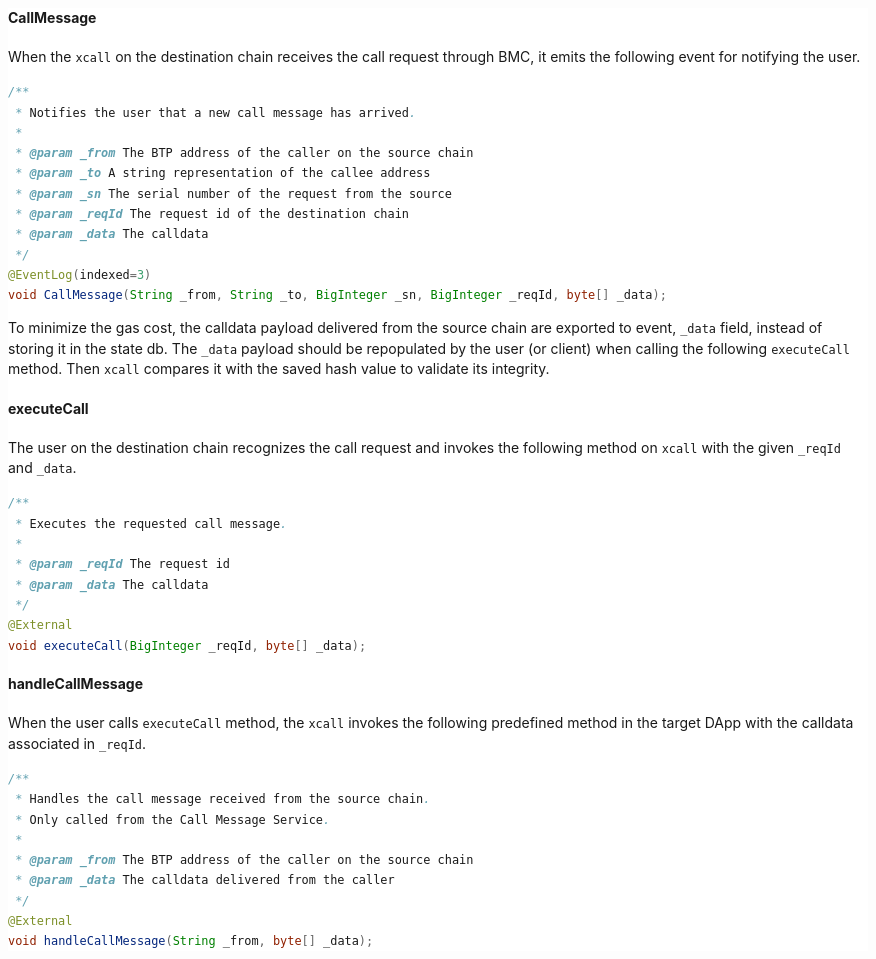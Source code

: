 #### CallMessage

When the `xcall` on the destination chain receives the call request through BMC, it emits the following event for notifying the user.

```java
/**
 * Notifies the user that a new call message has arrived.
 *
 * @param _from The BTP address of the caller on the source chain
 * @param _to A string representation of the callee address
 * @param _sn The serial number of the request from the source
 * @param _reqId The request id of the destination chain
 * @param _data The calldata
 */
@EventLog(indexed=3)
void CallMessage(String _from, String _to, BigInteger _sn, BigInteger _reqId, byte[] _data);
```

To minimize the gas cost, the calldata payload delivered from the source chain are exported to event, `_data` field,
instead of storing it in the state db.
The `_data` payload should be repopulated by the user (or client) when calling the following `executeCall` method.
Then `xcall` compares it with the saved hash value to validate its integrity.

#### executeCall

The user on the destination chain recognizes the call request and invokes the following method on `xcall` with the given `_reqId` and `_data`.

```java
/**
 * Executes the requested call message.
 *
 * @param _reqId The request id
 * @param _data The calldata
 */
@External
void executeCall(BigInteger _reqId, byte[] _data);
```

#### handleCallMessage

When the user calls `executeCall` method, the `xcall` invokes the following predefined method in the target DApp
with the calldata associated in `_reqId`.

```java
/**
 * Handles the call message received from the source chain.
 * Only called from the Call Message Service.
 *
 * @param _from The BTP address of the caller on the source chain
 * @param _data The calldata delivered from the caller
 */
@External
void handleCallMessage(String _from, byte[] _data);
```
